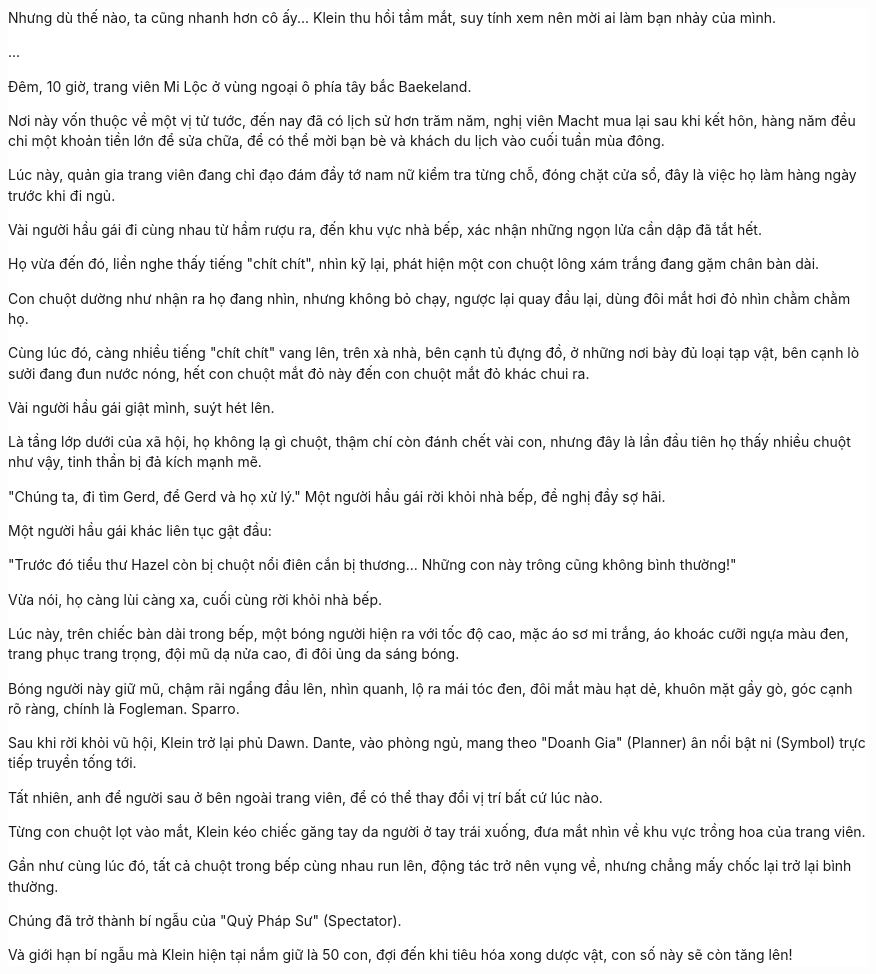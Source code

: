 Nhưng dù thế nào, ta cũng nhanh hơn cô ấy... Klein thu hồi tầm mắt, suy tính xem nên mời ai làm bạn nhảy của mình.

...

Đêm, 10 giờ, trang viên Mi Lộc ở vùng ngoại ô phía tây bắc Baekeland.

Nơi này vốn thuộc về một vị tử tước, đến nay đã có lịch sử hơn trăm năm, nghị viên Macht mua lại sau khi kết hôn, hàng năm đều chi một khoản tiền lớn để sửa chữa, để có thể mời bạn bè và khách du lịch vào cuối tuần mùa đông.

Lúc này, quản gia trang viên đang chỉ đạo đám đầy tớ nam nữ kiểm tra từng chỗ, đóng chặt cửa sổ, đây là việc họ làm hàng ngày trước khi đi ngủ.

Vài người hầu gái đi cùng nhau từ hầm rượu ra, đến khu vực nhà bếp, xác nhận những ngọn lửa cần dập đã tắt hết.

Họ vừa đến đó, liền nghe thấy tiếng "chít chít", nhìn kỹ lại, phát hiện một con chuột lông xám trắng đang gặm chân bàn dài.

Con chuột dường như nhận ra họ đang nhìn, nhưng không bỏ chạy, ngược lại quay đầu lại, dùng đôi mắt hơi đỏ nhìn chằm chằm họ.

Cùng lúc đó, càng nhiều tiếng "chít chít" vang lên, trên xà nhà, bên cạnh tủ đựng đồ, ở những nơi bày đủ loại tạp vật, bên cạnh lò sưởi đang đun nước nóng, hết con chuột mắt đỏ này đến con chuột mắt đỏ khác chui ra.

Vài người hầu gái giật mình, suýt hét lên.

Là tầng lớp dưới của xã hội, họ không lạ gì chuột, thậm chí còn đánh chết vài con, nhưng đây là lần đầu tiên họ thấy nhiều chuột như vậy, tinh thần bị đả kích mạnh mẽ.

"Chúng ta, đi tìm Gerd, để Gerd và họ xử lý." Một người hầu gái rời khỏi nhà bếp, đề nghị đầy sợ hãi.

Một người hầu gái khác liên tục gật đầu:

"Trước đó tiểu thư Hazel còn bị chuột nổi điên cắn bị thương... Những con này trông cũng không bình thường!"

Vừa nói, họ càng lùi càng xa, cuối cùng rời khỏi nhà bếp.

Lúc này, trên chiếc bàn dài trong bếp, một bóng người hiện ra với tốc độ cao, mặc áo sơ mi trắng, áo khoác cưỡi ngựa màu đen, trang phục trang trọng, đội mũ dạ nửa cao, đi đôi ủng da sáng bóng.

Bóng người này giữ mũ, chậm rãi ngẩng đầu lên, nhìn quanh, lộ ra mái tóc đen, đôi mắt màu hạt dẻ, khuôn mặt gầy gò, góc cạnh rõ ràng, chính là Fogleman. Sparro.

Sau khi rời khỏi vũ hội, Klein trở lại phủ Dawn. Dante, vào phòng ngủ, mang theo "Doanh Gia" (Planner) ân nổi bật ni (Symbol) trực tiếp truyền tống tới.

Tất nhiên, anh để người sau ở bên ngoài trang viên, để có thể thay đổi vị trí bất cứ lúc nào.

Từng con chuột lọt vào mắt, Klein kéo chiếc găng tay da người ở tay trái xuống, đưa mắt nhìn về khu vực trồng hoa của trang viên.

Gần như cùng lúc đó, tất cả chuột trong bếp cùng nhau run lên, động tác trở nên vụng về, nhưng chẳng mấy chốc lại trở lại bình thường.

Chúng đã trở thành bí ngẫu của "Quỷ Pháp Sư" (Spectator).

Và giới hạn bí ngẫu mà Klein hiện tại nắm giữ là 50 con, đợi đến khi tiêu hóa xong dược vật, con số này sẽ còn tăng lên!